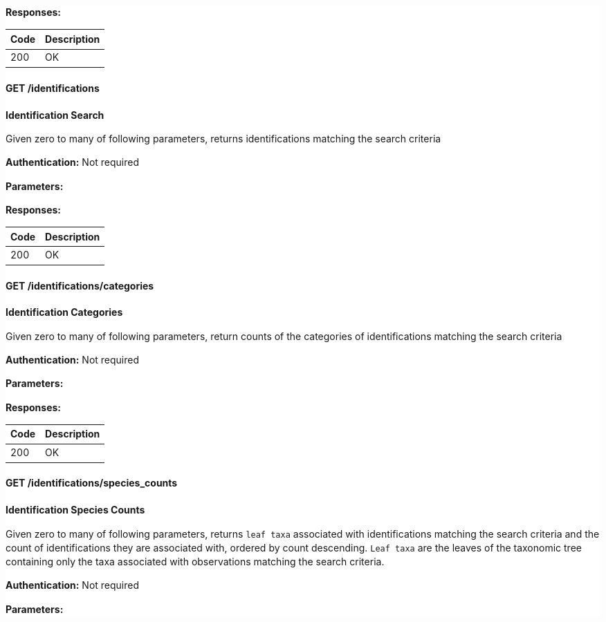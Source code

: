 **Responses:**

| Code | Description |
|------|-------------|
| 200 | OK |


#### GET /identifications

**Identification Search**

Given zero to many of following parameters, returns identifications
matching the search criteria


**Authentication:** Not required

**Parameters:**

**Responses:**

| Code | Description |
|------|-------------|
| 200 | OK |


#### GET /identifications/categories

**Identification Categories**

Given zero to many of following parameters, return counts of the
categories of identifications matching the search criteria


**Authentication:** Not required

**Parameters:**

**Responses:**

| Code | Description |
|------|-------------|
| 200 | OK |


#### GET /identifications/species_counts

**Identification Species Counts**

Given zero to many of following parameters, returns `leaf taxa`
associated with identifications matching the search criteria and the
count of identifications they are associated with, ordered by count
descending. `Leaf taxa` are the leaves of the taxonomic tree containing
only the taxa associated with observations matching the search criteria.


**Authentication:** Not required

**Parameters:**
